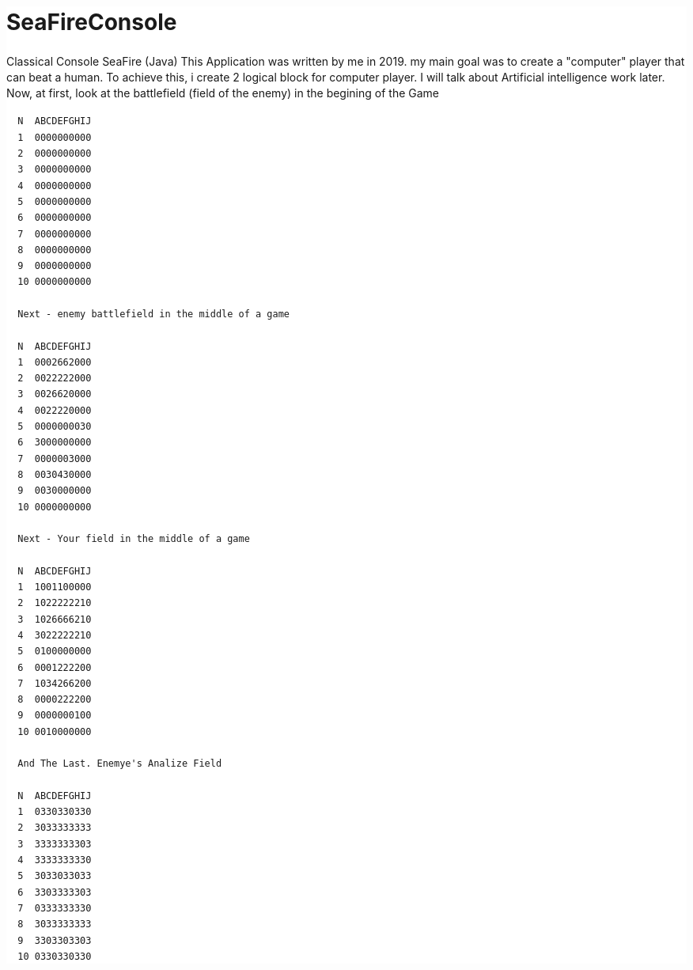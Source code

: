 # SeaFireConsole
Classical Console SeaFire (Java)
      This Application was written by me in 2019. my main goal was to create a "computer" player that can beat a human. 
      To achieve this, i create 2 logical block for computer player. I will talk about Artificial intelligence work later. 
      Now, at first, look at the battlefield (field of the enemy) in the begining of the Game
      
      N  ABCDEFGHIJ
      1  0000000000
      2  0000000000
      3  0000000000
      4  0000000000
      5  0000000000
      6  0000000000
      7  0000000000
      8  0000000000
      9  0000000000
      10 0000000000
      
      Next - enemy battlefield in the middle of a game
      
      N  ABCDEFGHIJ
      1  0002662000
      2  0022222000
      3  0026620000
      4  0022220000
      5  0000000030
      6  3000000000
      7  0000003000
      8  0030430000
      9  0030000000         
      10 0000000000
      
      Next - Your field in the middle of a game
      
      N  ABCDEFGHIJ
      1  1001100000
      2  1022222210
      3  1026666210
      4  3022222210
      5  0100000000
      6  0001222200
      7  1034266200
      8  0000222200
      9  0000000100
      10 0010000000
      
      And The Last. Enemye's Analize Field
      
      N  ABCDEFGHIJ
      1  0330330330
      2  3033333333
      3  3333333303
      4  3333333330
      5  3033033033
      6  3303333303
      7  0333333330
      8  3033333333
      9  3303303303
      10 0330330330
      